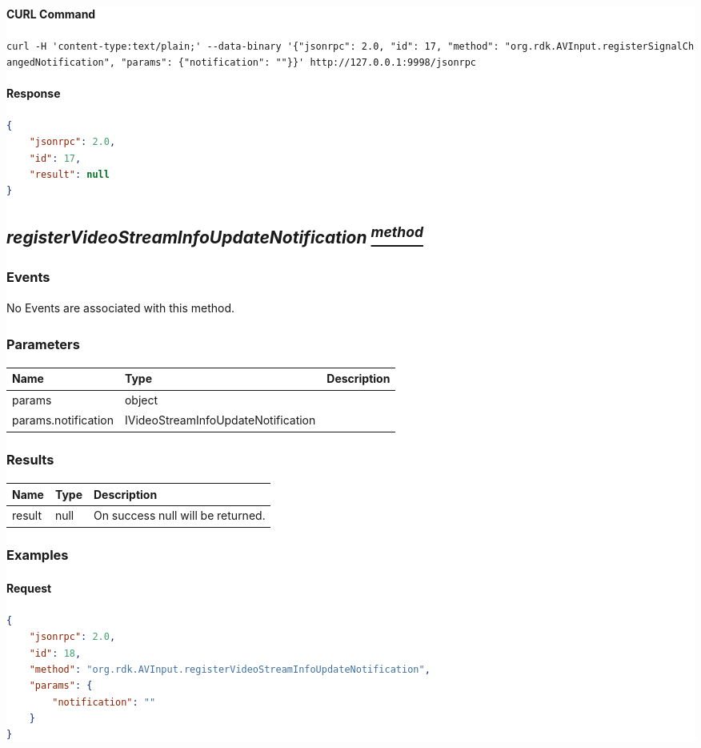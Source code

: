 
#### CURL Command

```curl
curl -H 'content-type:text/plain;' --data-binary '{"jsonrpc": 2.0, "id": 17, "method": "org.rdk.AVInput.registerSignalChangedNotification", "params": {"notification": ""}}' http://127.0.0.1:9998/jsonrpc
```


#### Response

```json
{
    "jsonrpc": 2.0,
    "id": 17,
    "result": null
}
```

<a id="registerVideoStreamInfoUpdateNotification"></a>
## *registerVideoStreamInfoUpdateNotification [<sup>method</sup>](#Methods)*



### Events
No Events are associated with this method.
### Parameters
| Name | Type | Description |
| :-------- | :-------- | :-------- |
| params | object |  |
| params.notification | IVideoStreamInfoUpdateNotification |  |
### Results
| Name | Type | Description |
| :-------- | :-------- | :-------- |
| result | null | On success null will be returned. |

### Examples


#### Request

```json
{
    "jsonrpc": 2.0,
    "id": 18,
    "method": "org.rdk.AVInput.registerVideoStreamInfoUpdateNotification",
    "params": {
        "notification": ""
    }
}
```
